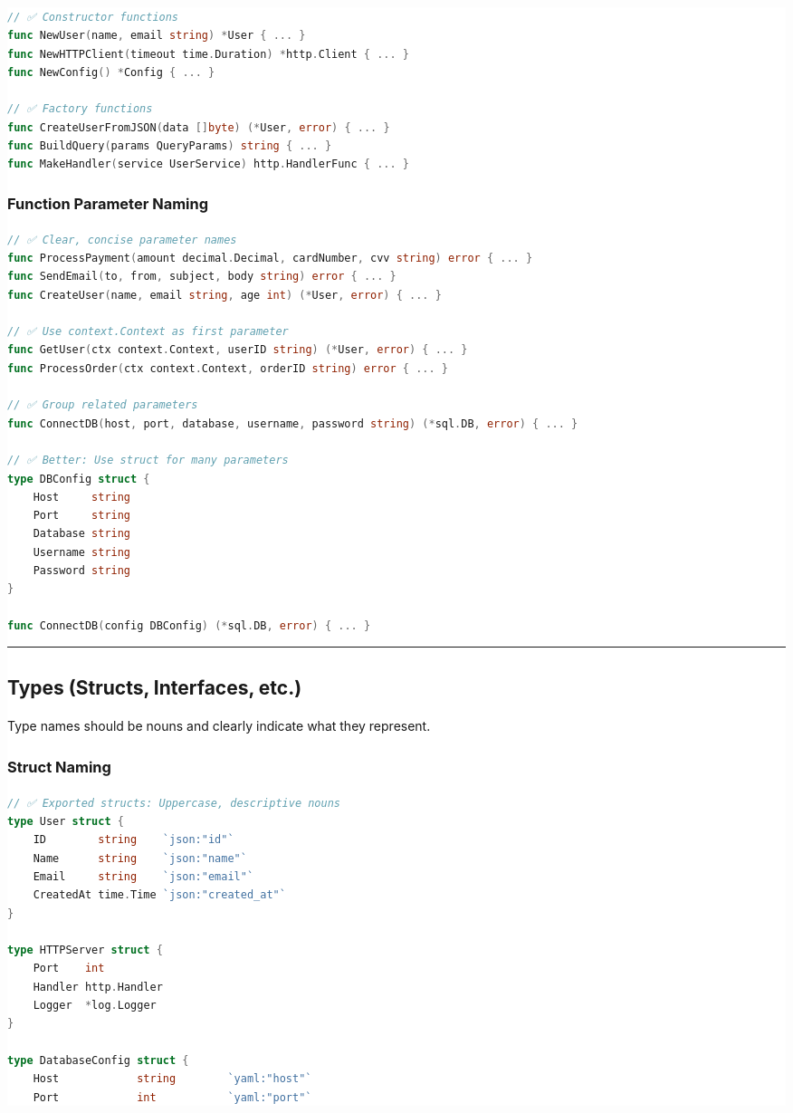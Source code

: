 ```go
// ✅ Constructor functions
func NewUser(name, email string) *User { ... }
func NewHTTPClient(timeout time.Duration) *http.Client { ... }
func NewConfig() *Config { ... }

// ✅ Factory functions
func CreateUserFromJSON(data []byte) (*User, error) { ... }
func BuildQuery(params QueryParams) string { ... }
func MakeHandler(service UserService) http.HandlerFunc { ... }
```

### Function Parameter Naming

```go
// ✅ Clear, concise parameter names
func ProcessPayment(amount decimal.Decimal, cardNumber, cvv string) error { ... }
func SendEmail(to, from, subject, body string) error { ... }
func CreateUser(name, email string, age int) (*User, error) { ... }

// ✅ Use context.Context as first parameter
func GetUser(ctx context.Context, userID string) (*User, error) { ... }
func ProcessOrder(ctx context.Context, orderID string) error { ... }

// ✅ Group related parameters
func ConnectDB(host, port, database, username, password string) (*sql.DB, error) { ... }

// ✅ Better: Use struct for many parameters
type DBConfig struct {
    Host     string
    Port     string
    Database string
    Username string
    Password string
}

func ConnectDB(config DBConfig) (*sql.DB, error) { ... }
```

---

## Types (Structs, Interfaces, etc.)

Type names should be nouns and clearly indicate what they represent.

### Struct Naming

```go
// ✅ Exported structs: Uppercase, descriptive nouns
type User struct {
    ID        string    `json:"id"`
    Name      string    `json:"name"`
    Email     string    `json:"email"`
    CreatedAt time.Time `json:"created_at"`
}

type HTTPServer struct {
    Port    int
    Handler http.Handler
    Logger  *log.Logger
}

type DatabaseConfig struct {
    Host            string        `yaml:"host"`
    Port            int           `yaml:"port"`
```